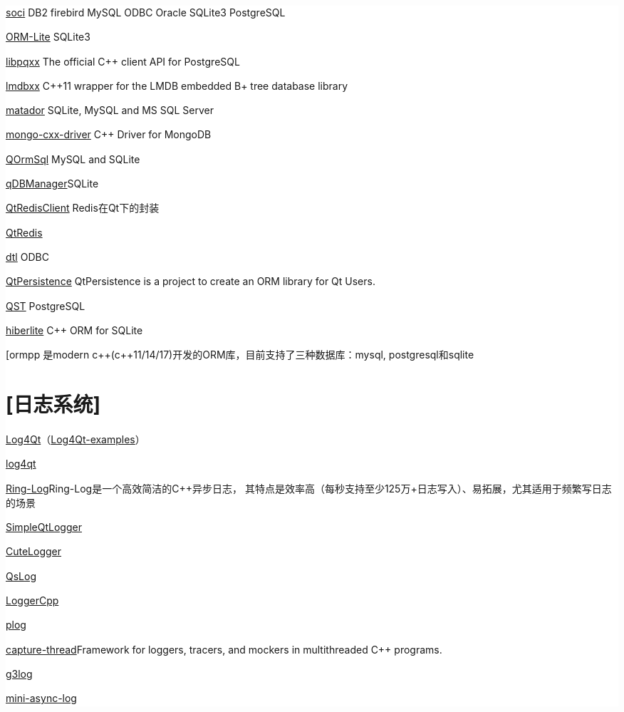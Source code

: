 [soci](https://github.com/wangyangyangisme/soci)  DB2 firebird MySQL ODBC Oracle SQLite3 PostgreSQL

[ORM-Lite](https://github.com/wangyangyangisme/ORM-Lite) SQLite3

[libpqxx](https://github.com/wangyangyangisme/libpqxx) The official C++ client API for PostgreSQL

[lmdbxx](https://github.com/wangyangyangisme/lmdbxx) C++11 wrapper for the LMDB embedded B+ tree database library

[matador](https://github.com/wangyangyangisme/matador) SQLite, MySQL and MS SQL Server

[mongo-cxx-driver](https://github.com/wangyangyangisme/mongo-cxx-driver) C++ Driver for MongoDB

[QOrmSql](https://github.com/wangyangyangisme/QOrmSql) MySQL and SQLite

[qDBManager](https://github.com/wangyangyangisme/qDBManager)SQLite

[QtRedisClient](https://github.com/wangyangyangisme/QtRedisClient) Redis在Qt下的封装 

[QtRedis](https://github.com/wangyangyangisme/QtRedis)

[dtl](https://github.com/wangyangyangisme/dtl) ODBC 

[QtPersistence](https://github.com/wangyangyangisme/QtPersistence) QtPersistence is a project to create an ORM library for Qt Users. 

[QST](https://github.com/wangyangyangisme/QST) PostgreSQL 

[hiberlite](https://github.com/wangyangyangisme/hiberlite) C++ ORM for SQLite

[ormpp 是modern c++(c++11/14/17)开发的ORM库，目前支持了三种数据库：mysql, postgresql和sqlite





# [日志系统]

[Log4Qt](https://github.com/wangyangyangisme/Log4Qt)（[Log4Qt-examples](https://github.com/wangyangyangisme/Log4Qt-examples)）

[log4qt](https://github.com/wangyangyangisme/log4qt-1)



[Ring-Log](https://github.com/wangyangyangisme/Ring-Log)Ring-Log是一个高效简洁的C++异步日志， 其特点是效率高（每秒支持至少125万+日志写入）、易拓展，尤其适用于频繁写日志的场景

[SimpleQtLogger](https://github.com/wangyangyangisme/SimpleQtLogger)

[CuteLogger](https://github.com/wangyangyangisme/CuteLogger)

[QsLog](https://github.com/wangyangyangisme/QsLog)

[LoggerCpp](https://github.com/wangyangyangisme/LoggerCpp)

[plog](https://github.com/wangyangyangisme/plog)

[capture-thread](https://github.com/wangyangyangisme/capture-thread)Framework for loggers, tracers, and mockers in multithreaded C++ programs.

[g3log](https://github.com/wangyangyangisme/g3log)

[mini-async-log](https://github.com/wangyangyangisme/mini-async-log)
